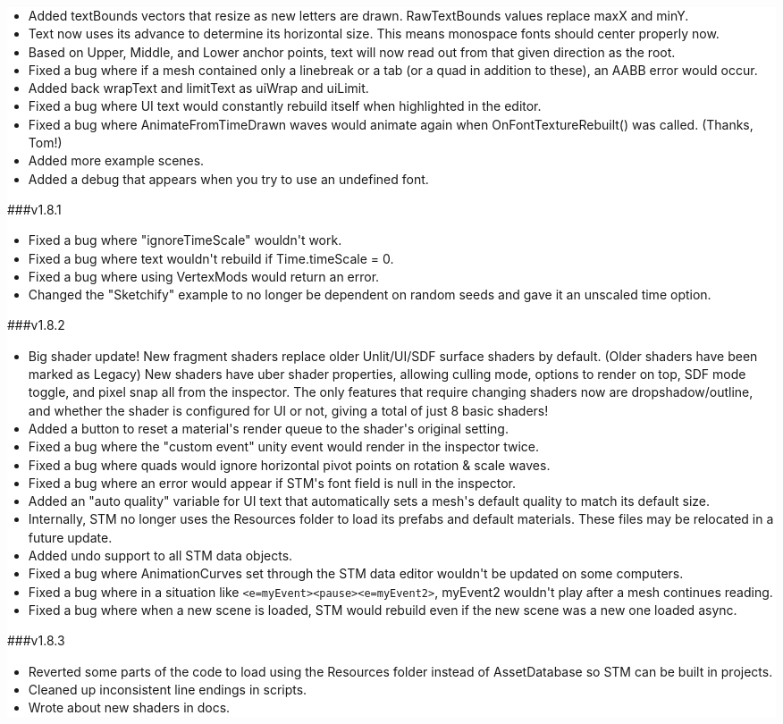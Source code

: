 * Added textBounds vectors that resize as new letters are drawn. RawTextBounds values replace maxX and minY.
* Text now uses its advance to determine its horizontal size. This means monospace fonts should center properly now.
* Based on Upper, Middle, and Lower anchor points, text will now read out from that given direction as the root.
* Fixed a bug where if a mesh contained only a linebreak or a tab (or a quad in addition to these), an AABB error would occur.
* Added back wrapText and limitText as uiWrap and uiLimit.
* Fixed a bug where UI text would constantly rebuild itself when highlighted in the editor.
* Fixed a bug where AnimateFromTimeDrawn waves would animate again when OnFontTextureRebuilt() was called. (Thanks, Tom!)
* Added more example scenes.
* Added a debug that appears when you try to use an undefined font.

<a name="v1.8.1"></a>
###v1.8.1
* Fixed a bug where "ignoreTimeScale" wouldn't work.
* Fixed a bug where text wouldn't rebuild if Time.timeScale = 0.
* Fixed a bug where using VertexMods would return an error.
* Changed the "Sketchify" example to no longer be dependent on random seeds and gave it an unscaled time option.

<a name="v1.8.2"></a>
###v1.8.2
* Big shader update! New fragment shaders replace older Unlit/UI/SDF surface shaders by default. (Older shaders have been marked as Legacy) New shaders have uber shader properties, allowing culling mode, options to render on top, SDF mode toggle, and pixel snap all from the inspector. The only features that require changing shaders now are dropshadow/outline, and whether the shader is configured for UI or not, giving a total of just 8 basic shaders!
* Added a button to reset a material's render queue to the shader's original setting.
* Fixed a bug where the "custom event" unity event would render in the inspector twice.
* Fixed a bug where quads would ignore horizontal pivot points on rotation & scale waves.
* Fixed a bug where an error would appear if STM's font field is null in the inspector.
* Added an "auto quality" variable for UI text that automatically sets a mesh's default quality to match its default size.
* Internally, STM no longer uses the Resources folder to load its prefabs and default materials. These files may be relocated in a future update.
* Added undo support to all STM data objects.
* Fixed a bug where AnimationCurves set through the STM data editor wouldn't be updated on some computers.
* Fixed a bug where in a situation like ``<e=myEvent><pause><e=myEvent2>``, myEvent2 wouldn't play after a mesh continues reading.
* Fixed a bug where when a new scene is loaded, STM would rebuild even if the new scene was a new one loaded async.

<a name="v1.8.3"></a>
###v1.8.3
* Reverted some parts of the code to load using the Resources folder instead of AssetDatabase so STM can be built in projects.
* Cleaned up inconsistent line endings in scripts.
* Wrote about new shaders in docs.
